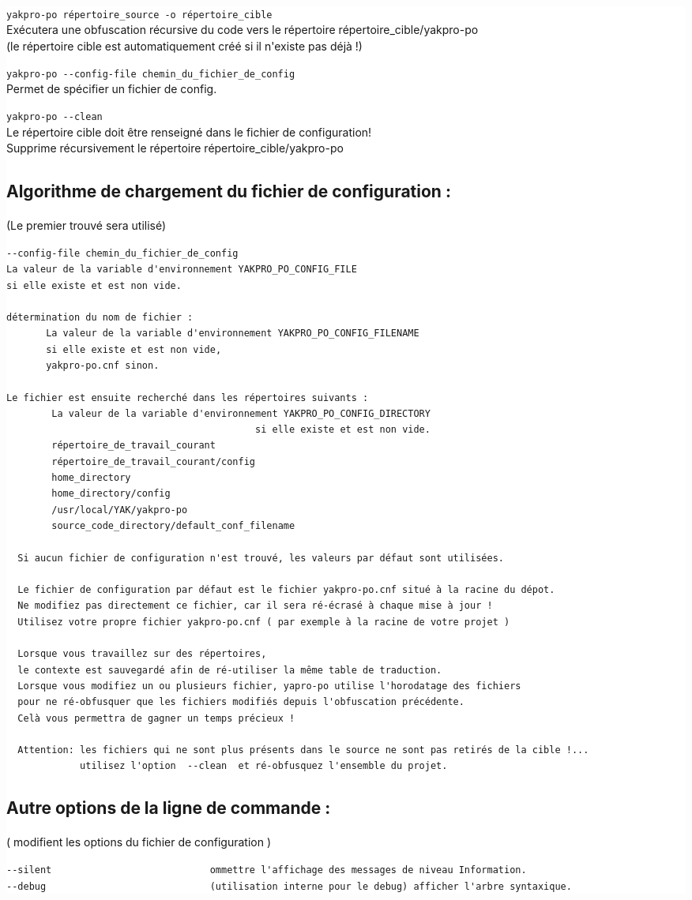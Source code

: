 `yakpro-po répertoire_source -o répertoire_cible`  
Exécutera une obfuscation récursive du code vers le répertoire répertoire_cible/yakpro-po  
(le répertoire cible est automatiquement créé si il n'existe pas déjà !)

`yakpro-po --config-file chemin_du_fichier_de_config`  
Permet de spécifier un fichier de config.

`yakpro-po --clean`  
Le répertoire cible doit être renseigné dans le fichier de configuration!  
Supprime récursivement le répertoire répertoire_cible/yakpro-po


## Algorithme de chargement du fichier de configuration :
(Le premier trouvé sera utilisé)

    --config-file chemin_du_fichier_de_config
    La valeur de la variable d'environnement YAKPRO_PO_CONFIG_FILE
    si elle existe et est non vide.

    détermination du nom de fichier :
           La valeur de la variable d'environnement YAKPRO_PO_CONFIG_FILENAME
           si elle existe et est non vide,
           yakpro-po.cnf sinon.

    Le fichier est ensuite recherché dans les répertoires suivants :
            La valeur de la variable d'environnement YAKPRO_PO_CONFIG_DIRECTORY
                                                si elle existe et est non vide.
            répertoire_de_travail_courant
            répertoire_de_travail_courant/config
            home_directory
            home_directory/config
            /usr/local/YAK/yakpro-po
            source_code_directory/default_conf_filename

      Si aucun fichier de configuration n'est trouvé, les valeurs par défaut sont utilisées.

      Le fichier de configuration par défaut est le fichier yakpro-po.cnf situé à la racine du dépot.
      Ne modifiez pas directement ce fichier, car il sera ré-écrasé à chaque mise à jour !
      Utilisez votre propre fichier yakpro-po.cnf ( par exemple à la racine de votre projet )

      Lorsque vous travaillez sur des répertoires,
      le contexte est sauvegardé afin de ré-utiliser la même table de traduction.
      Lorsque vous modifiez un ou plusieurs fichier, yapro-po utilise l'horodatage des fichiers
      pour ne ré-obfusquer que les fichiers modifiés depuis l'obfuscation précédente.
      Celà vous permettra de gagner un temps précieux !

      Attention: les fichiers qui ne sont plus présents dans le source ne sont pas retirés de la cible !...
                 utilisez l'option  --clean  et ré-obfusquez l'ensemble du projet.

## Autre options de la ligne de commande :
( modifient les options du fichier de configuration )

    --silent                            ommettre l'affichage des messages de niveau Information.
    --debug                             (utilisation interne pour le debug) afficher l'arbre syntaxique.
